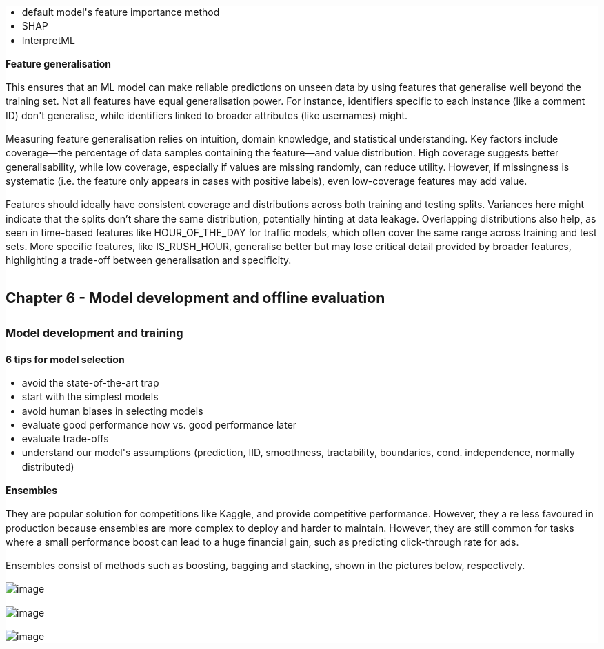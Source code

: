 * default model's feature importance method
* SHAP
* [InterpretML](https://oreil.ly/oPllN)

**Feature generalisation**

This ensures that an ML model can make reliable predictions on unseen data by using features that generalise well beyond the training set. Not all features have equal generalisation power. For instance, identifiers specific to each instance (like a comment ID) don't generalise, while identifiers linked to broader attributes (like usernames) might.

Measuring feature generalisation relies on intuition, domain knowledge, and statistical understanding. Key factors include coverage—the percentage of data samples containing the feature—and value distribution. High coverage suggests better generalisability, while low coverage, especially if values are missing randomly, can reduce utility. However, if missingness is systematic (i.e. the feature only appears in cases with positive labels), even low-coverage features may add value.

Features should ideally have consistent coverage and distributions across both training and testing splits. Variances here might indicate that the splits don’t share the same distribution, potentially hinting at data leakage. Overlapping distributions also help, as seen in time-based features like HOUR_OF_THE_DAY for traffic models, which often cover the same range across training and test sets. More specific features, like IS_RUSH_HOUR, generalise better but may lose critical detail provided by broader features, highlighting a trade-off between generalisation and specificity.

## Chapter 6 - Model development and offline evaluation

### Model development and training

**6 tips for model selection**

* avoid the state-of-the-art trap
* start with the simplest models
* avoid human biases in selecting models
* evaluate good performance now vs. good performance later
* evaluate trade-offs
* understand our model's assumptions (prediction, IID, smoothness, tractability, boundaries, cond. independence, normally distributed)

**Ensembles**

They are popular solution for competitions like Kaggle, and provide competitive performance. However, they a re less favoured in production because ensembles are more complex to deploy and harder to maintain. However, they are still common for tasks where a small performance boost can lead to a huge financial gain, such as predicting click-through rate for ads.

Ensembles consist of methods such as boosting, bagging and stacking, shown in the pictures below, respectively.

![image](https://github.com/user-attachments/assets/900ed86d-0f86-46c9-b9ea-6cc103fb33cb)

![image](https://github.com/user-attachments/assets/a7fc382c-7c14-4ba1-a904-c44610939805)

![image](https://github.com/user-attachments/assets/c9901c9c-fde4-4eab-9d18-6058c42a9da4)
